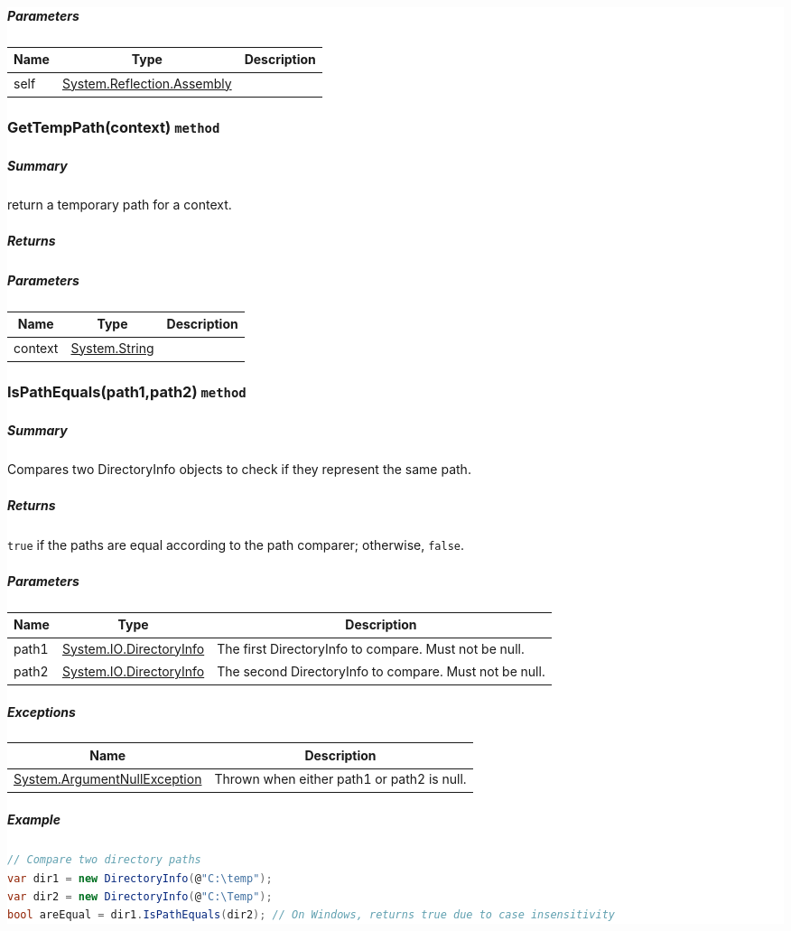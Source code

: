 

##### Parameters

| Name | Type | Description |
| ---- | ---- | ----------- |
| self | [System.Reflection.Assembly](http://msdn.microsoft.com/query/dev14.query?appId=Dev14IDEF1&l=EN-US&k=k:System.Reflection.Assembly 'System.Reflection.Assembly') |  |

<a name='M-Bb-DirectoryInfoExtension-GetTempPath-System-String-'></a>
### GetTempPath(context) `method`

##### Summary

return a temporary path for a context.

##### Returns



##### Parameters

| Name | Type | Description |
| ---- | ---- | ----------- |
| context | [System.String](http://msdn.microsoft.com/query/dev14.query?appId=Dev14IDEF1&l=EN-US&k=k:System.String 'System.String') |  |

<a name='M-Bb-DirectoryInfoExtension-IsPathEquals-System-IO-DirectoryInfo,System-IO-DirectoryInfo-'></a>
### IsPathEquals(path1,path2) `method`

##### Summary

Compares two DirectoryInfo objects to check if they represent the same path.

##### Returns

`true` if the paths are equal according to the path comparer; otherwise, `false`.

##### Parameters

| Name | Type | Description |
| ---- | ---- | ----------- |
| path1 | [System.IO.DirectoryInfo](http://msdn.microsoft.com/query/dev14.query?appId=Dev14IDEF1&l=EN-US&k=k:System.IO.DirectoryInfo 'System.IO.DirectoryInfo') | The first DirectoryInfo to compare. Must not be null. |
| path2 | [System.IO.DirectoryInfo](http://msdn.microsoft.com/query/dev14.query?appId=Dev14IDEF1&l=EN-US&k=k:System.IO.DirectoryInfo 'System.IO.DirectoryInfo') | The second DirectoryInfo to compare. Must not be null. |

##### Exceptions

| Name | Description |
| ---- | ----------- |
| [System.ArgumentNullException](http://msdn.microsoft.com/query/dev14.query?appId=Dev14IDEF1&l=EN-US&k=k:System.ArgumentNullException 'System.ArgumentNullException') | Thrown when either path1 or path2 is null. |

##### Example

```C#
// Compare two directory paths
var dir1 = new DirectoryInfo(@"C:\temp");
var dir2 = new DirectoryInfo(@"C:\Temp");
bool areEqual = dir1.IsPathEquals(dir2); // On Windows, returns true due to case insensitivity
```
